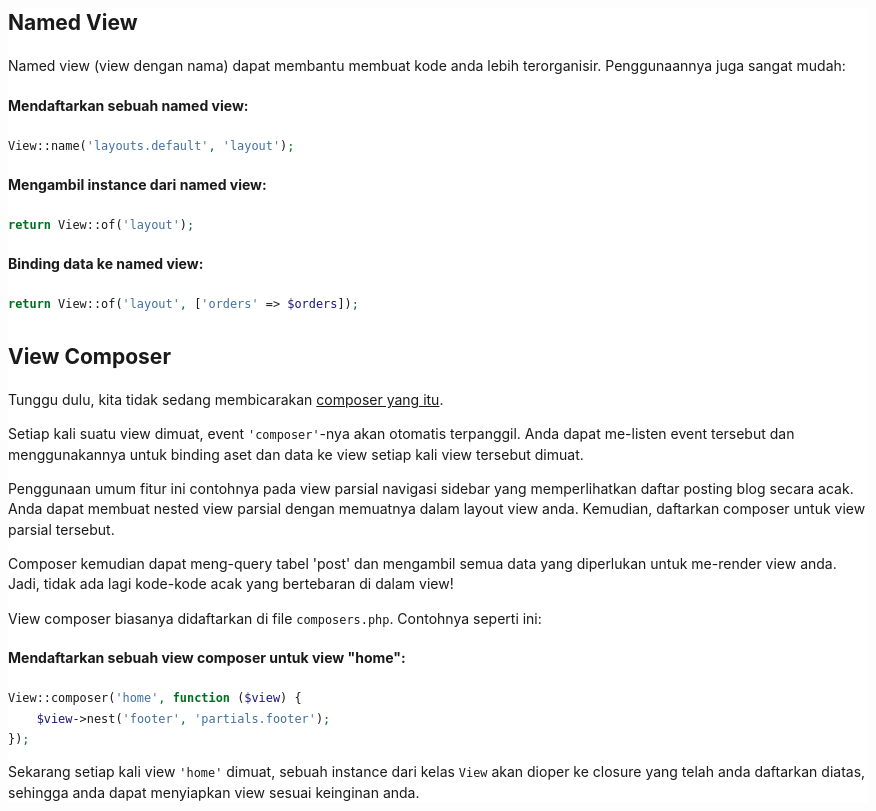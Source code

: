 <a id="named-view"></a>
## Named View

Named view (view dengan nama) dapat membantu membuat kode anda lebih terorganisir.
Penggunaannya juga sangat mudah:


#### Mendaftarkan sebuah named view:

```php
View::name('layouts.default', 'layout');
```


#### Mengambil instance dari named view:

```php
return View::of('layout');
```


#### Binding data ke named view:

```php
return View::of('layout', ['orders' => $orders]);
```


<a id="view-composer"></a>
## View Composer

Tunggu dulu, kita tidak sedang membicarakan [composer yang itu](https://getcomposer.org/).

Setiap kali suatu view dimuat, event `'composer'`-nya akan otomatis terpanggil. Anda dapat me-listen
event tersebut dan menggunakannya untuk binding aset dan data ke view setiap kali view tersebut dimuat.

Penggunaan umum fitur ini contohnya pada view parsial navigasi sidebar yang memperlihatkan daftar
posting blog secara acak. Anda dapat membuat nested view parsial dengan memuatnya dalam layout view anda.
Kemudian, daftarkan composer untuk view parsial tersebut.

Composer kemudian dapat meng-query tabel 'post' dan mengambil semua data yang diperlukan untuk
me-render view anda. Jadi, tidak ada lagi kode-kode acak yang bertebaran di dalam view!

View composer biasanya didaftarkan di file `composers.php`. Contohnya seperti ini:


#### Mendaftarkan sebuah view composer untuk view "home":

```php
View::composer('home', function ($view) {
	$view->nest('footer', 'partials.footer');
});
```

Sekarang setiap kali view `'home'` dimuat, sebuah instance dari kelas `View` akan dioper ke closure
yang telah anda daftarkan diatas, sehingga anda dapat menyiapkan view sesuai keinginan anda.
